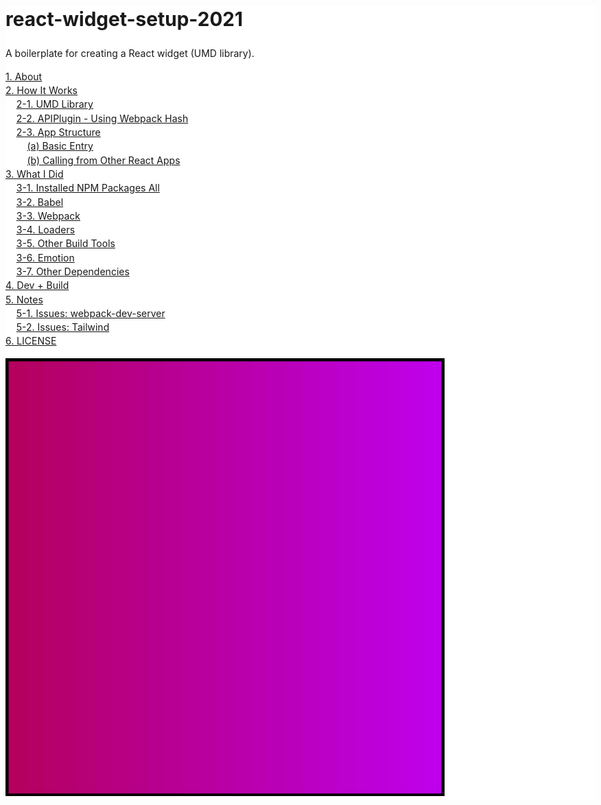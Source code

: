 # react-widget-setup-2021

A boilerplate for creating a React widget (UMD library).

[1. About](#1-about)  
[2. How It Works](#2-how-it-works)  
&nbsp; &nbsp; [2-1. UMD Library](#2-1-umd-library)  
&nbsp; &nbsp; [2-2. APIPlugin - Using Webpack Hash](#2-2-apiplugin---using-webpack-hash)  
&nbsp; &nbsp; [2-3. App Structure](#2-3-app-structure)  
&nbsp; &nbsp; &nbsp; &nbsp; [(a) Basic Entry](#a-basic-entry)  
&nbsp; &nbsp; &nbsp; &nbsp; [(b) Calling from Other React Apps](#b-calling-from-other-react-apps)  
[3. What I Did](#3-what-i-did)  
&nbsp; &nbsp; [3-1. Installed NPM Packages All](#3-1-installed-npm-packages-all)  
&nbsp; &nbsp; [3-2. Babel](#3-2-babal)  
&nbsp; &nbsp; [3-3. Webpack](#3-3-webpack)  
&nbsp; &nbsp; [3-4. Loaders](#3-4-loaders)  
&nbsp; &nbsp; [3-5. Other Build Tools](#3-5-other-build-tools)  
&nbsp; &nbsp; [3-6. Emotion](#3-6-emotion)  
&nbsp; &nbsp; [3-7. Other Dependencies](#3-7-other-dependencies)  
[4. Dev + Build](#4-dev--build)  
[5. Notes](#5-notes)  
&nbsp; &nbsp; [5-1. Issues: webpack-dev-server](#5-1-issues-webpack-dev-server)  
&nbsp; &nbsp; [5-2. Issues: Tailwind](#5-2-issues-tailwind)  
[6. LICENSE](#6-license)

![screenshot](screenshot.png)

